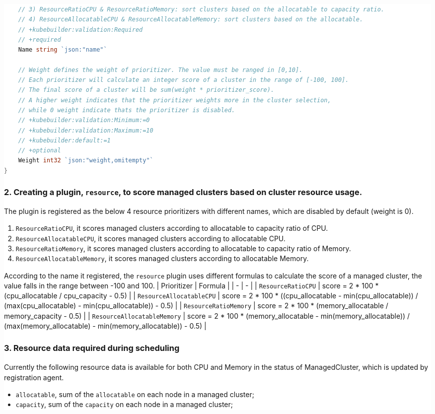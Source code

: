 ```go
	// 3) ResourceRatioCPU & ResourceRatioMemory: sort clusters based on the allocatable to capacity ratio.
	// 4) ResourceAllocatableCPU & ResourceAllocatableMemory: sort clusters based on the allocatable.
	// +kubebuilder:validation:Required
	// +required
	Name string `json:"name"`

	// Weight defines the weight of prioritizer. The value must be ranged in [0,10].
	// Each prioritizer will calculate an integer score of a cluster in the range of [-100, 100].
	// The final score of a cluster will be sum(weight * prioritizer_score).
	// A higher weight indicates that the prioritizer weights more in the cluster selection,
	// while 0 weight indicate thats the prioritizer is disabled.
	// +kubebuilder:validation:Minimum:=0
	// +kubebuilder:validation:Maximum:=10
	// +kubebuilder:default:=1
	// +optional
	Weight int32 `json:"weight,omitempty"`
}
```

### 2. Creating a plugin, `resource`, to score managed clusters based on cluster resource usage.
The plugin is registered as the below 4 resource prioritizers with different names, which are disabled by default (weight is 0).
1. `ResourceRatioCPU`, it scores managed clusters according to allocatable to capacity ratio of CPU.
2. `ResourceAllocatableCPU`, it scores managed clusters according to allocatable CPU.
3. `ResourceRatioMemory`, it scores managed clusters according to allocatable to capacity ratio of Memory.
4. `ResourceAllocatableMemory`, it scores managed clusters according to allocatable Memory.

According to the name it registered, the `resource` plugin uses different formulas to calculate the score of a managed cluster, the value falls in the range between -100 and 100.
| Prioritizer | Formula |
| - | - |
| `ResourceRatioCPU` | score = 2 * 100 * (cpu_allocatable / cpu_capacity - 0.5) |
| `ResourceAllocatableCPU` | score = 2 * 100 * ((cpu_allocatable - min(cpu_allocatable)) / (max(cpu_allocatable) - min(cpu_allocatable)) - 0.5) |
| `ResourceRatioMemory` | score = 2 * 100 * (memory_allocatable / memory_capacity - 0.5) |
| `ResourceAllocatableMemory` | score = 2 * 100 * (memory_allocatable - min(memory_allocatable)) / (max(memory_allocatable) - min(memory_allocatable)) - 0.5) |

### 3. Resource data required during scheduling
Currently the following resource data is available for both CPU and Memory in the status of ManagedCluster, which is updated by registration agent.
- `allocatable`, sum of the `allocatable` on each node in a managed cluster;
- `capacity`, sum of the `capacity` on each node in a managed cluster;
